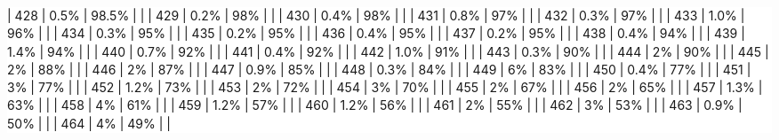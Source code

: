 | 428 | 0.5% | 98.5% |  |
| 429 | 0.2% | 98% |  |
| 430 | 0.4% | 98% |  |
| 431 | 0.8% | 97% |  |
| 432 | 0.3% | 97% |  |
| 433 | 1.0% | 96% |  |
| 434 | 0.3% | 95% |  |
| 435 | 0.2% | 95% |  |
| 436 | 0.4% | 95% |  |
| 437 | 0.2% | 95% |  |
| 438 | 0.4% | 94% |  |
| 439 | 1.4% | 94% |  |
| 440 | 0.7% | 92% |  |
| 441 | 0.4% | 92% |  |
| 442 | 1.0% | 91% |  |
| 443 | 0.3% | 90% |  |
| 444 | 2% | 90% |  |
| 445 | 2% | 88% |  |
| 446 | 2% | 87% |  |
| 447 | 0.9% | 85% |  |
| 448 | 0.3% | 84% |  |
| 449 | 6% | 83% |  |
| 450 | 0.4% | 77% |  |
| 451 | 3% | 77% |  |
| 452 | 1.2% | 73% |  |
| 453 | 2% | 72% |  |
| 454 | 3% | 70% |  |
| 455 | 2% | 67% |  |
| 456 | 2% | 65% |  |
| 457 | 1.3% | 63% |  |
| 458 | 4% | 61% |  |
| 459 | 1.2% | 57% |  |
| 460 | 1.2% | 56% |  |
| 461 | 2% | 55% |  |
| 462 | 3% | 53% |  |
| 463 | 0.9% | 50% |  |
| 464 | 4% | 49% |  |